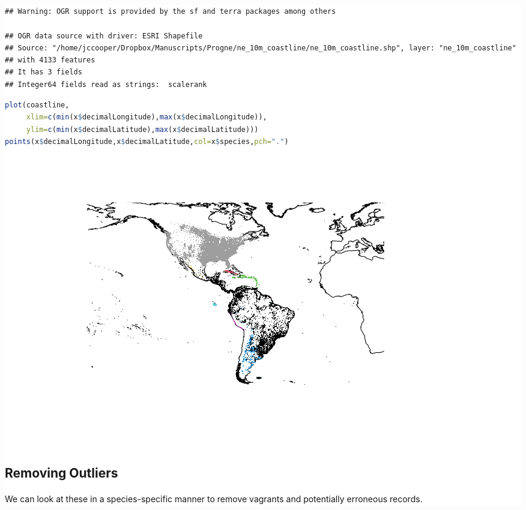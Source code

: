     ## Warning: OGR support is provided by the sf and terra packages among others

    ## OGR data source with driver: ESRI Shapefile 
    ## Source: "/home/jccooper/Dropbox/Manuscripts/Progne/ne_10m_coastline/ne_10m_coastline.shp", layer: "ne_10m_coastline"
    ## with 4133 features
    ## It has 3 fields
    ## Integer64 fields read as strings:  scalerank

``` r
plot(coastline,
     xlim=c(min(x$decimalLongitude),max(x$decimalLongitude)),
     ylim=c(min(x$decimalLatitude),max(x$decimalLatitude)))
points(x$decimalLongitude,x$decimalLatitude,col=x$species,pch=".")
```

![](1_data_format_files/figure-gfm/unnamed-chunk-8-1.png)

## Removing Outliers

We can look at these in a species-specific manner to remove vagrants and
potentially erroneous records.
